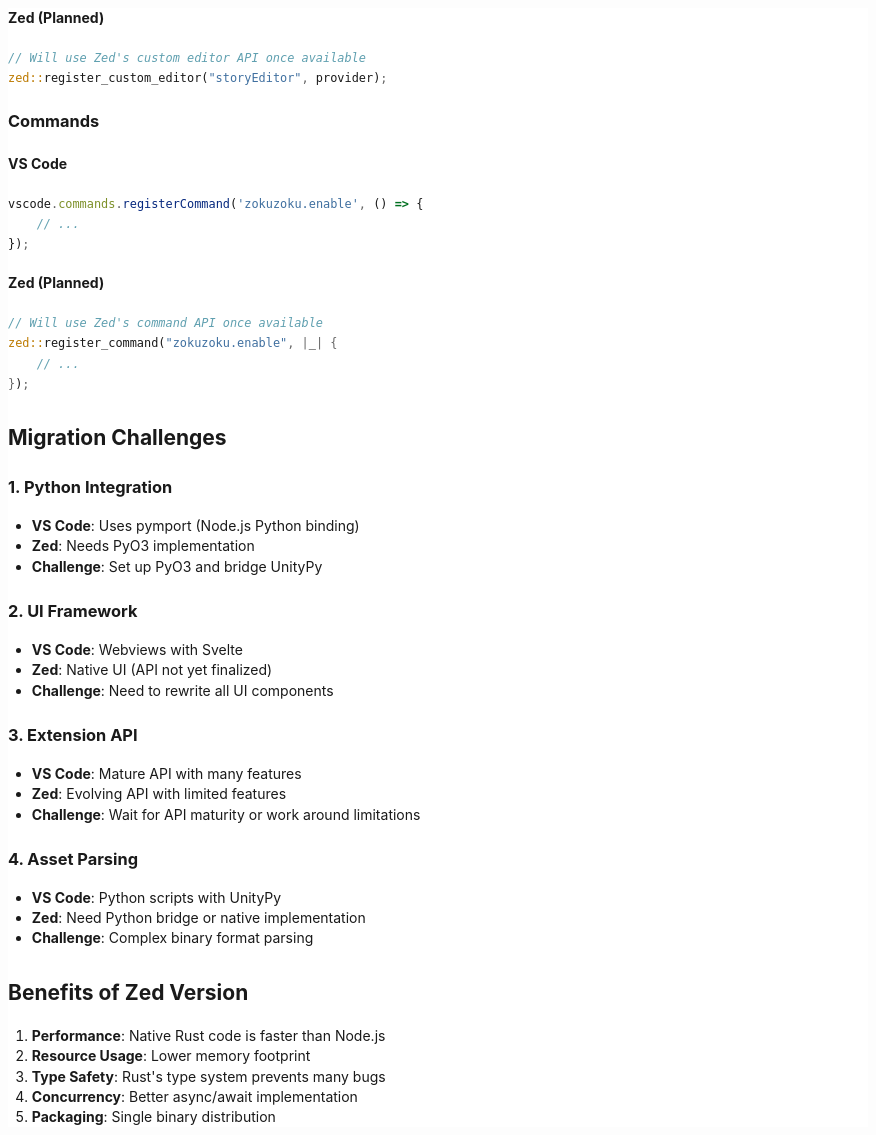 #### Zed (Planned)
```rust
// Will use Zed's custom editor API once available
zed::register_custom_editor("storyEditor", provider);
```

### Commands

#### VS Code
```typescript
vscode.commands.registerCommand('zokuzoku.enable', () => {
    // ...
});
```

#### Zed (Planned)
```rust
// Will use Zed's command API once available
zed::register_command("zokuzoku.enable", |_| {
    // ...
});
```

## Migration Challenges

### 1. Python Integration
- **VS Code**: Uses pymport (Node.js Python binding)
- **Zed**: Needs PyO3 implementation
- **Challenge**: Set up PyO3 and bridge UnityPy

### 2. UI Framework
- **VS Code**: Webviews with Svelte
- **Zed**: Native UI (API not yet finalized)
- **Challenge**: Need to rewrite all UI components

### 3. Extension API
- **VS Code**: Mature API with many features
- **Zed**: Evolving API with limited features
- **Challenge**: Wait for API maturity or work around limitations

### 4. Asset Parsing
- **VS Code**: Python scripts with UnityPy
- **Zed**: Need Python bridge or native implementation
- **Challenge**: Complex binary format parsing

## Benefits of Zed Version

1. **Performance**: Native Rust code is faster than Node.js
2. **Resource Usage**: Lower memory footprint
3. **Type Safety**: Rust's type system prevents many bugs
4. **Concurrency**: Better async/await implementation
5. **Packaging**: Single binary distribution

